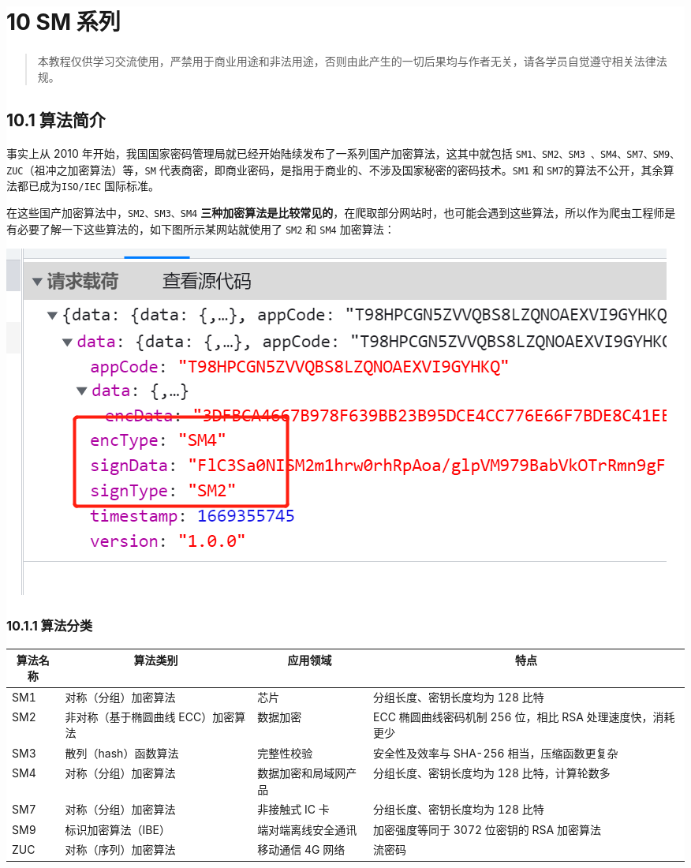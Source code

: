 # 10 SM 系列

> 本教程仅供学习交流使用，严禁用于商业用途和非法用途，否则由此产生的一切后果均与作者无关，请各学员自觉遵守相关法律法规。

## 10.1 算法简介

事实上从 2010 年开始，我国国家密码管理局就已经开始陆续发布了一系列国产加密算法，这其中就包括 `SM1、SM2、SM3 、SM4、SM7、SM9、ZUC`（祖冲之加密算法）等，`SM` 代表商密，即商业密码，是指用于商业的、不涉及国家秘密的密码技术。`SM1` 和 `SM7`的算法不公开，其余算法都已成为`ISO/IEC` 国际标准。

在这些国产加密算法中，`SM2、SM3、SM4` **三种加密算法是比较常见的**，在爬取部分网站时，也可能会遇到这些算法，所以作为爬虫工程师是有必要了解一下这些算法的，如下图所示某网站就使用了 `SM2` 和 `SM4` 加密算法：

![image-20221125150819456](images\image-20221125150819456.png)

### 10.1.1 算法分类

| 算法名称 | 算法类别                           | 应用领域             | 特点                                                       |
| -------- | ---------------------------------- | -------------------- | ---------------------------------------------------------- |
| SM1      | 对称（分组）加密算法               | 芯片                 | 分组长度、密钥长度均为 128 比特                            |
| SM2      | 非对称（基于椭圆曲线 ECC）加密算法 | 数据加密             | ECC 椭圆曲线密码机制 256 位，相比 RSA 处理速度快，消耗更少 |
| SM3      | 散列（hash）函数算法               | 完整性校验           | 安全性及效率与 SHA-256 相当，压缩函数更复杂                |
| SM4      | 对称（分组）加密算法               | 数据加密和局域网产品 | 分组长度、密钥长度均为 128 比特，计算轮数多                |
| SM7      | 对称（分组）加密算法               | 非接触式 IC 卡       | 分组长度、密钥长度均为 128 比特                            |
| SM9      | 标识加密算法（IBE）                | 端对端离线安全通讯   | 加密强度等同于 3072 位密钥的 RSA 加密算法                  |
| ZUC      | 对称（序列）加密算法               | 移动通信 4G 网络     | 流密码                                                     |
